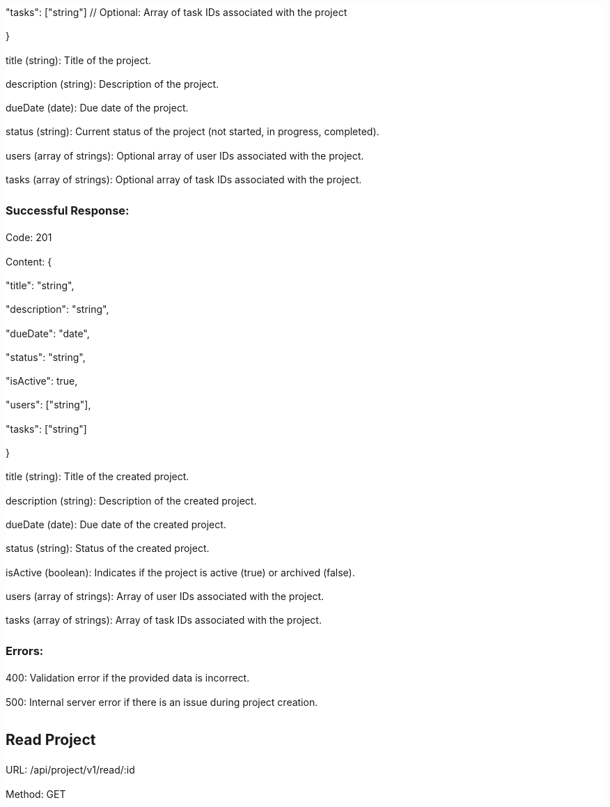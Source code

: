 "tasks": ["string"] // Optional: Array of task IDs associated with the project

}

title (string): Title of the project.

description (string): Description of the project.

dueDate (date): Due date of the project.

status (string): Current status of the project (not started, in progress, completed).

users (array of strings): Optional array of user IDs associated with the project.

tasks (array of strings): Optional array of task IDs associated with the project.

### Successful Response:

Code: 201

Content: {

"title": "string",

"description": "string",

"dueDate": "date",

"status": "string",

"isActive": true,

"users": ["string"],

"tasks": ["string"]

}

title (string): Title of the created project.

description (string): Description of the created project.

dueDate (date): Due date of the created project.

status (string): Status of the created project.

isActive (boolean): Indicates if the project is active (true) or archived (false).

users (array of strings): Array of user IDs associated with the project.

tasks (array of strings): Array of task IDs associated with the project.

### Errors:

400: Validation error if the provided data is incorrect.

500: Internal server error if there is an issue during project creation.

## Read Project

URL: /api/project/v1/read/:id

Method: GET
